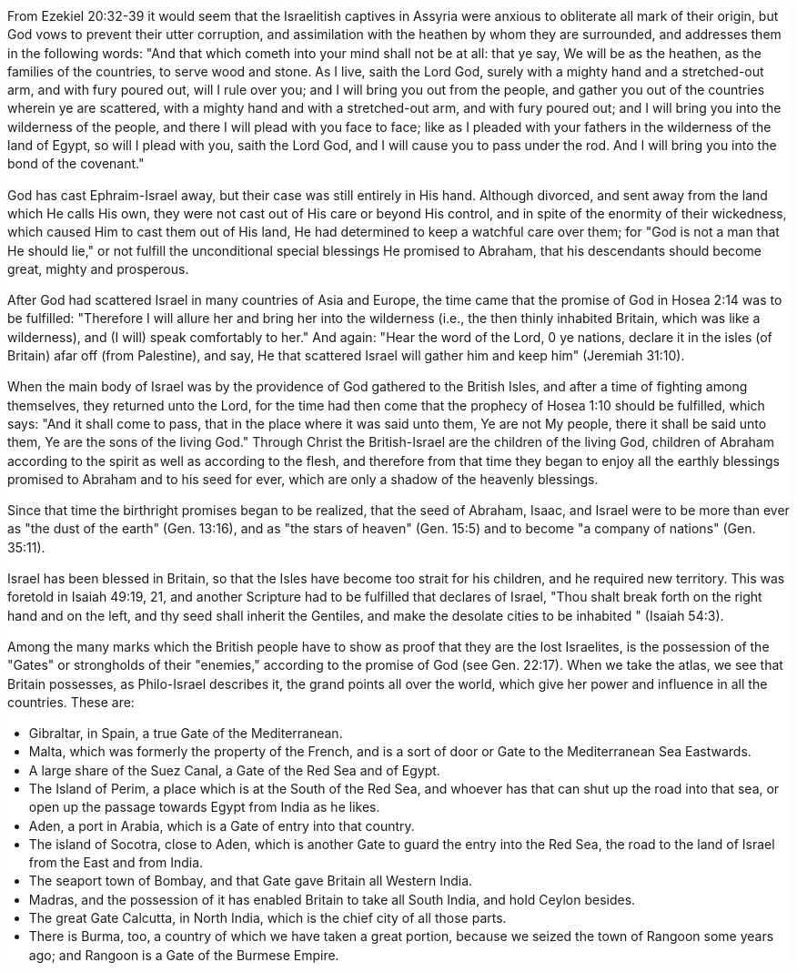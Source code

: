 From Ezekiel 20:32-39 it would seem that the Israelitish captives in Assyria were anxious to obliterate all mark of their origin, but God vows to prevent their utter corruption, and assimilation with the heathen by whom they are surrounded, and addresses them in the following words: "And that which cometh into your mind shall not be at all: that ye say, We will be as the heathen, as the families of the countries, to serve wood and stone. As I live, saith the Lord God, surely with a mighty hand and a stretched-out arm, and with fury poured out, will I rule over you; and I will bring you out from the people, and gather you out of the countries wherein ye are scattered, with a mighty hand and with a stretched-out arm, and with fury poured out; and I will bring you into the wilderness of the people, and there I will plead with you face to face; like as I pleaded with your fathers in the wilderness of the land of Egypt, so will I plead with you, saith the Lord God, and I will cause you to pass under the rod. And I will bring you into the bond of the covenant."

God has cast Ephraim-Israel away, but their case was still entirely in His hand. Although divorced, and sent away from the land which He calls His own, they were not cast out of His care or beyond His control, and in spite of the enormity of their wickedness, which caused Him to cast them out of His land, He had determined to keep a watchful care over them; for "God is not a man that He should lie," or not fulfill the unconditional special blessings He promised to Abraham, that his descendants should become great, mighty and prosperous.

After God had scattered Israel in many countries of Asia and Europe, the time came that the promise of God in Hosea 2:14 was to be fulfilled: "Therefore I will allure her and bring her into the wilderness (i.e., the then thinly inhabited Britain, which was like a wilderness), and (I will) speak comfortably to her." And again: "Hear the word of the Lord, 0 ye nations, declare it in the isles (of Britain) afar off (from Palestine), and say, He that scattered Israel will gather him and keep him" (Jeremiah 31:10).

When the main body of Israel was by the providence of God gathered to the British Isles, and after a time of fighting among themselves, they returned unto the Lord, for the time had then come that the prophecy of Hosea 1:10 should be fulfilled, which says: "And it shall come to pass, that in the place where it was said unto them, Ye are not My people, there it shall be said unto them, Ye are the sons of the living God." Through Christ the British-Israel are the children of the living God, children of Abraham according to the spirit as well as according to the flesh, and therefore from that time they began to enjoy all the earthly blessings promised to Abraham and to his seed for ever, which are only a shadow of the heavenly blessings.

Since that time the birthright promises began to be realized, that the seed of Abraham, Isaac, and Israel were to be more than ever as "the dust of the earth" (Gen. 13:16), and as "the stars of heaven" (Gen. 15:5) and to become "a company of nations" (Gen. 35:11).

Israel has been blessed in Britain, so that the Isles have become too strait for his children, and he required new territory. This was foretold in Isaiah 49:19, 21, and another Scripture had to be fulfilled that declares of Israel, "Thou shalt break forth on the right hand and on the left, and thy seed shall inherit the Gentiles, and make the desolate cities to be inhabited " (Isaiah 54:3).

Among the many marks which the British people have to show as proof that they are the lost Israelites, is the possession of the "Gates" or strongholds of their "enemies," according to the promise of God (see Gen. 22:17). When we take the atlas, we see that Britain possesses, as Philo-Israel describes it, the grand points all over the world, which give her power and influence in all the countries. These are:

- Gibraltar, in Spain, a true Gate of the Mediterranean.
- Malta, which was formerly the property of the French, and is a sort of door or Gate to the Mediterranean Sea Eastwards.
- A large share of the Suez Canal, a Gate of the Red Sea and of Egypt.
- The Island of Perim, a place which is at the South of the Red Sea, and whoever has that can shut up the road into that sea, or open up the passage towards Egypt from India as he likes.
- Aden, a port in Arabia, which is a Gate of entry into that country.
- The island of Socotra, close to Aden, which is another Gate to guard the entry into the Red Sea, the road to the land of Israel from the East and from India.
- The seaport town of Bombay, and that Gate gave Britain all Western India.
- Madras, and the possession of it has enabled Britain to take all South India, and hold Ceylon besides.
- The great Gate Calcutta, in North India, which is the chief city of all those parts.
- There is Burma, too, a country of which we have taken a great portion, because we seized the town of Rangoon some years ago; and Rangoon is a Gate of the Burmese Empire.